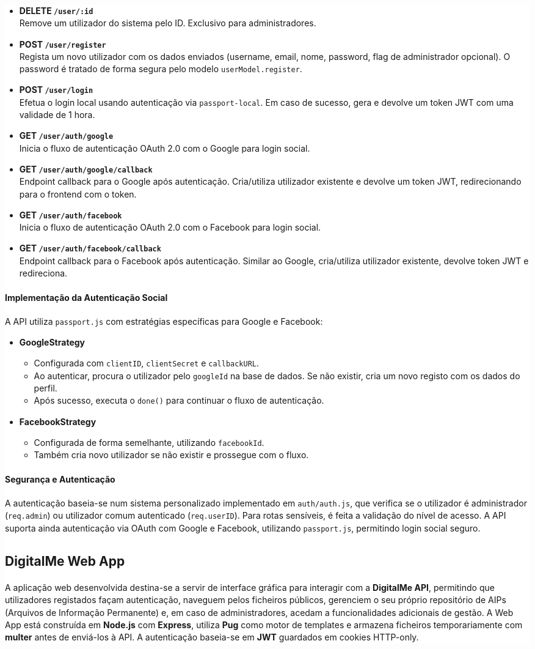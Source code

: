 - **DELETE `/user/:id`**  
  Remove um utilizador do sistema pelo ID. Exclusivo para administradores.

- **POST `/user/register`**  
  Regista um novo utilizador com os dados enviados (username, email, nome, password, flag de administrador opcional). O password é tratado de forma segura pelo modelo `userModel.register`.

- **POST `/user/login`**  
  Efetua o login local usando autenticação via `passport-local`. Em caso de sucesso, gera e devolve um token JWT com uma validade de 1 hora.

- **GET `/user/auth/google`**  
  Inicia o fluxo de autenticação OAuth 2.0 com o Google para login social.

- **GET `/user/auth/google/callback`**  
  Endpoint callback para o Google após autenticação. Cria/utiliza utilizador existente e devolve um token JWT, redirecionando para o frontend com o token.

- **GET `/user/auth/facebook`**  
  Inicia o fluxo de autenticação OAuth 2.0 com o Facebook para login social.

- **GET `/user/auth/facebook/callback`**  
  Endpoint callback para o Facebook após autenticação. Similar ao Google, cria/utiliza utilizador existente, devolve token JWT e redireciona.

#### Implementação da Autenticação Social

A API utiliza `passport.js` com estratégias específicas para Google e Facebook:

- **GoogleStrategy**  
  - Configurada com `clientID`, `clientSecret` e `callbackURL`.  
  - Ao autenticar, procura o utilizador pelo `googleId` na base de dados. Se não existir, cria um novo registo com os dados do perfil.  
  - Após sucesso, executa o `done()` para continuar o fluxo de autenticação.

- **FacebookStrategy**  
  - Configurada de forma semelhante, utilizando `facebookId`.  
  - Também cria novo utilizador se não existir e prossegue com o fluxo.

#### Segurança e Autenticação

A autenticação baseia-se num sistema personalizado implementado em `auth/auth.js`, que verifica se o utilizador é administrador (`req.admin`) ou utilizador comum autenticado (`req.userID`). Para rotas sensíveis, é feita a validação do nível de acesso. A API suporta ainda autenticação via OAuth com Google e Facebook, utilizando `passport.js`, permitindo login social seguro.

## DigitalMe Web App

A aplicação web desenvolvida destina-se a servir de interface gráfica para interagir com a **DigitalMe API**, permitindo que utilizadores registados façam autenticação, naveguem pelos ficheiros públicos, gerenciem o seu próprio repositório de AIPs (Arquivos de Informação Permanente) e, em caso de administradores, acedam a funcionalidades adicionais de gestão. A Web App está construída em **Node.js** com **Express**, utiliza **Pug** como motor de templates e armazena ficheiros temporariamente com **multer** antes de enviá-los à API. A autenticação baseia-se em **JWT** guardados em cookies HTTP-only.
